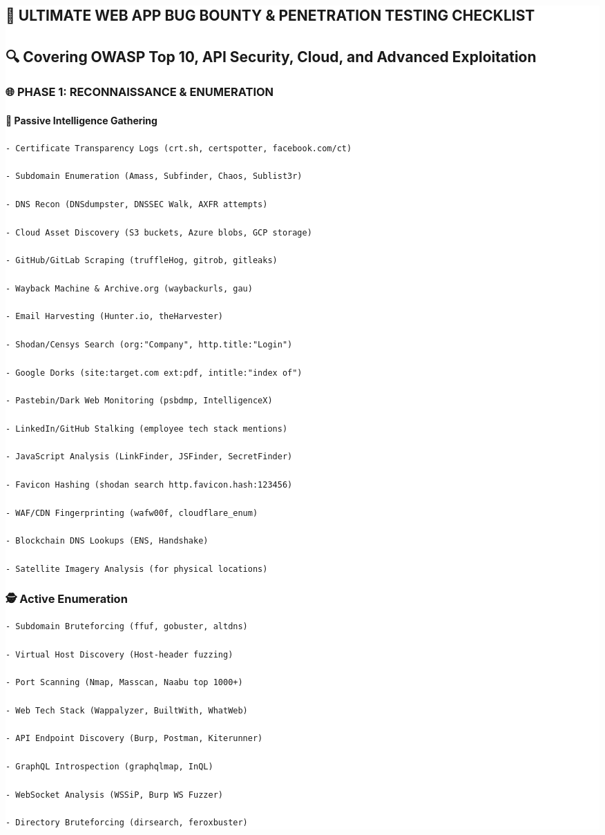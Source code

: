 ## 🚀 ULTIMATE WEB APP BUG BOUNTY & PENETRATION TESTING CHECKLIST

## 🔍 Covering OWASP Top 10, API Security, Cloud, and Advanced Exploitation

### 🌐 PHASE 1: RECONNAISSANCE & ENUMERATION

#### 🔎 Passive Intelligence Gathering

    - Certificate Transparency Logs (crt.sh, certspotter, facebook.com/ct)

    - Subdomain Enumeration (Amass, Subfinder, Chaos, Sublist3r)

    - DNS Recon (DNSdumpster, DNSSEC Walk, AXFR attempts)

    - Cloud Asset Discovery (S3 buckets, Azure blobs, GCP storage)

    - GitHub/GitLab Scraping (truffleHog, gitrob, gitleaks)

    - Wayback Machine & Archive.org (waybackurls, gau)

    - Email Harvesting (Hunter.io, theHarvester)

    - Shodan/Censys Search (org:"Company", http.title:"Login")

    - Google Dorks (site:target.com ext:pdf, intitle:"index of")

    - Pastebin/Dark Web Monitoring (psbdmp, IntelligenceX)

    - LinkedIn/GitHub Stalking (employee tech stack mentions)

    - JavaScript Analysis (LinkFinder, JSFinder, SecretFinder)

    - Favicon Hashing (shodan search http.favicon.hash:123456)

    - WAF/CDN Fingerprinting (wafw00f, cloudflare_enum)

    - Blockchain DNS Lookups (ENS, Handshake)

    - Satellite Imagery Analysis (for physical locations)

### 🕵️ Active Enumeration

    - Subdomain Bruteforcing (ffuf, gobuster, altdns)

    - Virtual Host Discovery (Host-header fuzzing)

    - Port Scanning (Nmap, Masscan, Naabu top 1000+)

    - Web Tech Stack (Wappalyzer, BuiltWith, WhatWeb)

    - API Endpoint Discovery (Burp, Postman, Kiterunner)

    - GraphQL Introspection (graphqlmap, InQL)

    - WebSocket Analysis (WSSiP, Burp WS Fuzzer)

    - Directory Bruteforcing (dirsearch, feroxbuster)
